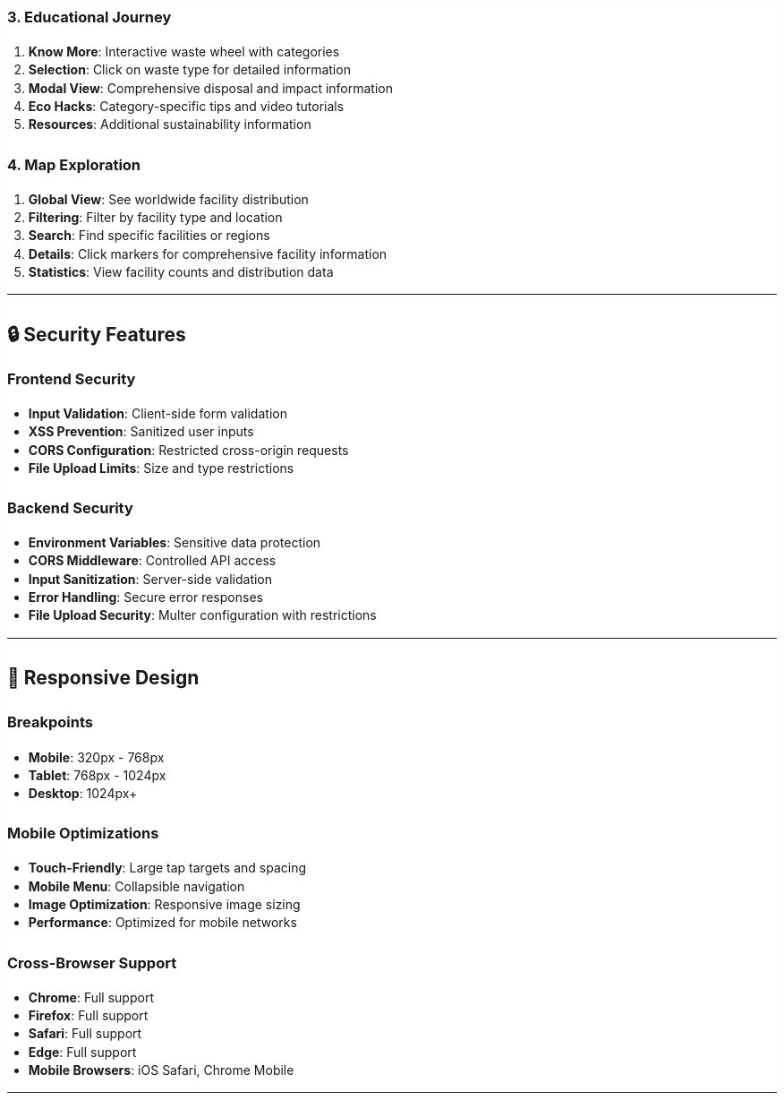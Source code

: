 ### 3. Educational Journey
1. **Know More**: Interactive waste wheel with categories
2. **Selection**: Click on waste type for detailed information
3. **Modal View**: Comprehensive disposal and impact information
4. **Eco Hacks**: Category-specific tips and video tutorials
5. **Resources**: Additional sustainability information

### 4. Map Exploration
1. **Global View**: See worldwide facility distribution
2. **Filtering**: Filter by facility type and location
3. **Search**: Find specific facilities or regions
4. **Details**: Click markers for comprehensive facility information
5. **Statistics**: View facility counts and distribution data

---

## 🔒 Security Features

### Frontend Security
- **Input Validation**: Client-side form validation
- **XSS Prevention**: Sanitized user inputs
- **CORS Configuration**: Restricted cross-origin requests
- **File Upload Limits**: Size and type restrictions

### Backend Security
- **Environment Variables**: Sensitive data protection
- **CORS Middleware**: Controlled API access
- **Input Sanitization**: Server-side validation
- **Error Handling**: Secure error responses
- **File Upload Security**: Multer configuration with restrictions

---

## 📱 Responsive Design

### Breakpoints
- **Mobile**: 320px - 768px
- **Tablet**: 768px - 1024px
- **Desktop**: 1024px+

### Mobile Optimizations
- **Touch-Friendly**: Large tap targets and spacing
- **Mobile Menu**: Collapsible navigation
- **Image Optimization**: Responsive image sizing
- **Performance**: Optimized for mobile networks

### Cross-Browser Support
- **Chrome**: Full support
- **Firefox**: Full support
- **Safari**: Full support
- **Edge**: Full support
- **Mobile Browsers**: iOS Safari, Chrome Mobile

---